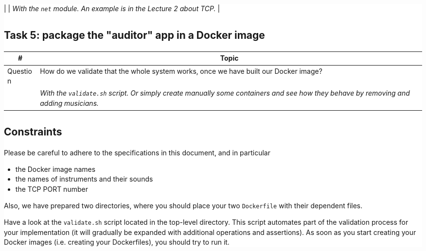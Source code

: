 | | *With the `net` module. An example is in the Lecture 2 about TCP.* |


## Task 5: package the "auditor" app in a Docker image

| #  | Topic |
| ---  | --- |
|Question | How do we validate that the whole system works, once we have built our Docker image? |
| | *With the `validate.sh` script. Or simply create manually some containers and see how they behave by removing and adding musicians.* |


## Constraints

Please be careful to adhere to the specifications in this document, and in particular

* the Docker image names
* the names of instruments and their sounds
* the TCP PORT number

Also, we have prepared two directories, where you should place your two `Dockerfile` with their dependent files.

Have a look at the `validate.sh` script located in the top-level directory. This script automates part of the validation process for your implementation (it will gradually be expanded with additional operations and assertions). As soon as you start creating your Docker images (i.e. creating your Dockerfiles), you should try to run it.
